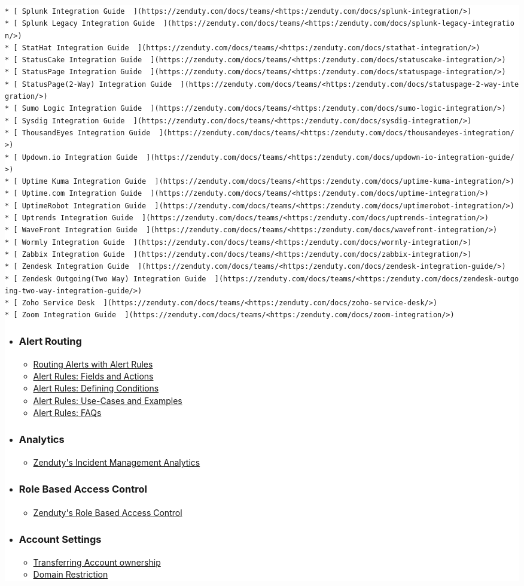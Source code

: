     * [ Splunk Integration Guide  ](https://zenduty.com/docs/teams/<https:/zenduty.com/docs/splunk-integration/>)
    * [ Splunk Legacy Integration Guide  ](https://zenduty.com/docs/teams/<https:/zenduty.com/docs/splunk-legacy-integration/>)
    * [ StatHat Integration Guide  ](https://zenduty.com/docs/teams/<https:/zenduty.com/docs/stathat-integration/>)
    * [ StatusCake Integration Guide  ](https://zenduty.com/docs/teams/<https:/zenduty.com/docs/statuscake-integration/>)
    * [ StatusPage Integration Guide  ](https://zenduty.com/docs/teams/<https:/zenduty.com/docs/statuspage-integration/>)
    * [ StatusPage(2-Way) Integration Guide  ](https://zenduty.com/docs/teams/<https:/zenduty.com/docs/statuspage-2-way-integration/>)
    * [ Sumo Logic Integration Guide  ](https://zenduty.com/docs/teams/<https:/zenduty.com/docs/sumo-logic-integration/>)
    * [ Sysdig Integration Guide  ](https://zenduty.com/docs/teams/<https:/zenduty.com/docs/sysdig-integration/>)
    * [ ThousandEyes Integration Guide  ](https://zenduty.com/docs/teams/<https:/zenduty.com/docs/thousandeyes-integration/>)
    * [ Updown.io Integration Guide  ](https://zenduty.com/docs/teams/<https:/zenduty.com/docs/updown-io-integration-guide/>)
    * [ Uptime Kuma Integration Guide  ](https://zenduty.com/docs/teams/<https:/zenduty.com/docs/uptime-kuma-integration/>)
    * [ Uptime.com Integration Guide  ](https://zenduty.com/docs/teams/<https:/zenduty.com/docs/uptime-integration/>)
    * [ UptimeRobot Integration Guide  ](https://zenduty.com/docs/teams/<https:/zenduty.com/docs/uptimerobot-integration/>)
    * [ Uptrends Integration Guide  ](https://zenduty.com/docs/teams/<https:/zenduty.com/docs/uptrends-integration/>)
    * [ WaveFront Integration Guide  ](https://zenduty.com/docs/teams/<https:/zenduty.com/docs/wavefront-integration/>)
    * [ Wormly Integration Guide  ](https://zenduty.com/docs/teams/<https:/zenduty.com/docs/wormly-integration/>)
    * [ Zabbix Integration Guide  ](https://zenduty.com/docs/teams/<https:/zenduty.com/docs/zabbix-integration/>)
    * [ Zendesk Integration Guide  ](https://zenduty.com/docs/teams/<https:/zenduty.com/docs/zendesk-integration-guide/>)
    * [ Zendesk Outgoing(Two Way) Integration Guide  ](https://zenduty.com/docs/teams/<https:/zenduty.com/docs/zendesk-outgoing-two-way-integration-guide/>)
    * [ Zoho Service Desk  ](https://zenduty.com/docs/teams/<https:/zenduty.com/docs/zoho-service-desk/>)
    * [ Zoom Integration Guide  ](https://zenduty.com/docs/teams/<https:/zenduty.com/docs/zoom-integration/>)
  * ###  Alert Routing 
    * [ Routing Alerts with Alert Rules  ](https://zenduty.com/docs/teams/<https:/zenduty.com/docs/alertrules/>)
    * [ Alert Rules: Fields and Actions  ](https://zenduty.com/docs/teams/<https:/zenduty.com/docs/alertfields/>)
    * [ Alert Rules: Defining Conditions  ](https://zenduty.com/docs/teams/<https:/zenduty.com/docs/alertruleconditions/>)
    * [ Alert Rules: Use-Cases and Examples  ](https://zenduty.com/docs/teams/<https:/zenduty.com/docs/alertrulesguide/>)
    * [ Alert Rules: FAQs  ](https://zenduty.com/docs/teams/<https:/zenduty.com/docs/alertrulesfaq/>)
  * ###  Analytics 
    * [ Zenduty's Incident Management Analytics  ](https://zenduty.com/docs/teams/<https:/zenduty.com/docs/analytics/>)
  * ###  Role Based Access Control 
    * [ Zenduty's Role Based Access Control  ](https://zenduty.com/docs/teams/<https:/zenduty.com/docs/rbac/>)
  * ###  Account Settings 
    * [ Transferring Account ownership  ](https://zenduty.com/docs/teams/<https:/zenduty.com/docs/ownershiptransfer/>)
    * [ Domain Restriction  ](https://zenduty.com/docs/teams/<https:/zenduty.com/docs/email-domain-restriction/>)